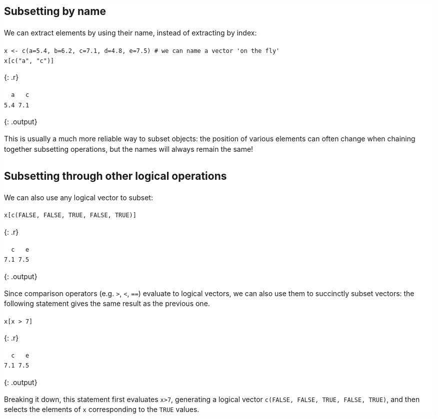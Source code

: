 ## Subsetting by name

We can extract elements by using their name, instead of extracting by index:


~~~
x <- c(a=5.4, b=6.2, c=7.1, d=4.8, e=7.5) # we can name a vector 'on the fly'
x[c("a", "c")]
~~~
{: .r}



~~~
  a   c 
5.4 7.1 
~~~
{: .output}

This is usually a much more reliable way to subset objects: the
position of various elements can often change when chaining together
subsetting operations, but the names will always remain the same!

## Subsetting through other logical operations

We can also use any logical vector to subset:


~~~
x[c(FALSE, FALSE, TRUE, FALSE, TRUE)]
~~~
{: .r}



~~~
  c   e 
7.1 7.5 
~~~
{: .output}

Since comparison operators (e.g. `>`, `<`, `==`) evaluate to logical vectors, we can also
use them to succinctly subset vectors: the following statement gives
the same result as the previous one.


~~~
x[x > 7]
~~~
{: .r}



~~~
  c   e 
7.1 7.5 
~~~
{: .output}

Breaking it down, this statement first evaluates `x>7`, generating
a logical vector `c(FALSE, FALSE, TRUE, FALSE, TRUE)`, and then
selects the elements of `x` corresponding to the `TRUE` values.
